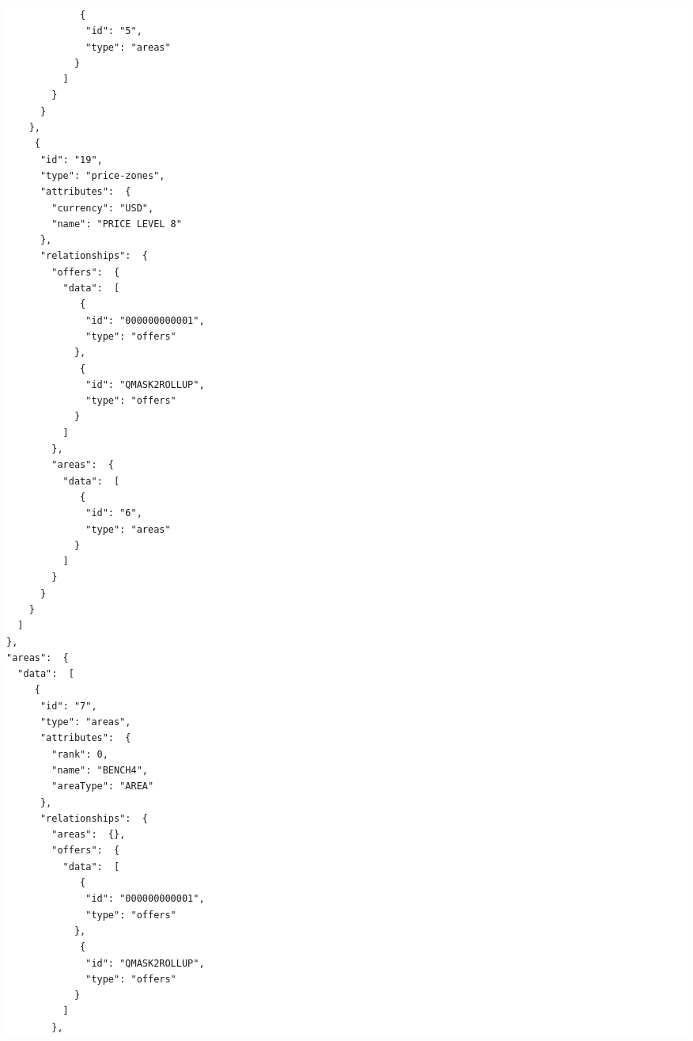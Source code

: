                  {
                  "id": "5",
                  "type": "areas"
                }
              ]
            }
          }
        },
         {
          "id": "19",
          "type": "price-zones",
          "attributes":  {
            "currency": "USD",
            "name": "PRICE LEVEL 8"
          },
          "relationships":  {
            "offers":  {
              "data":  [
                 {
                  "id": "000000000001",
                  "type": "offers"
                },
                 {
                  "id": "QMASK2ROLLUP",
                  "type": "offers"
                }
              ]
            },
            "areas":  {
              "data":  [
                 {
                  "id": "6",
                  "type": "areas"
                }
              ]
            }
          }
        }
      ]
    },
    "areas":  {
      "data":  [
         {
          "id": "7",
          "type": "areas",
          "attributes":  {
            "rank": 0,
            "name": "BENCH4",
            "areaType": "AREA"
          },
          "relationships":  {
            "areas":  {},
            "offers":  {
              "data":  [
                 {
                  "id": "000000000001",
                  "type": "offers"
                },
                 {
                  "id": "QMASK2ROLLUP",
                  "type": "offers"
                }
              ]
            },